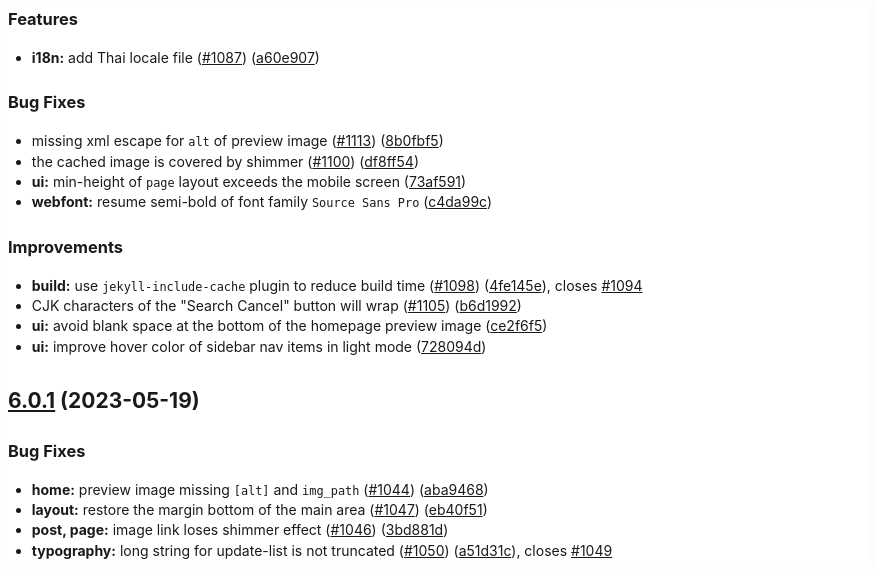 ### Features

* **i18n:** add Thai locale file ([#1087](https://github.com/cotes2020/jekyll-theme-chirpy/issues/1087)) ([a60e907](https://github.com/cotes2020/jekyll-theme-chirpy/commit/a60e90791d24811caff78e21c71dc85d6a729438))

### Bug Fixes

* missing xml escape for `alt` of preview image ([#1113](https://github.com/cotes2020/jekyll-theme-chirpy/issues/1113)) ([8b0fbf5](https://github.com/cotes2020/jekyll-theme-chirpy/commit/8b0fbf5a834276f273274e4d614edd71e339cbb0))
* the cached image is covered by shimmer ([#1100](https://github.com/cotes2020/jekyll-theme-chirpy/issues/1100)) ([df8ff54](https://github.com/cotes2020/jekyll-theme-chirpy/commit/df8ff546ec1c8d21a3d25e0124665001fcf756f3))
* **ui:** min-height of `page` layout exceeds the mobile screen ([73af591](https://github.com/cotes2020/jekyll-theme-chirpy/commit/73af59194ab935d38b89d298fea0e96e13be7cb7))
* **webfont:** resume semi-bold of font family `Source Sans Pro` ([c4da99c](https://github.com/cotes2020/jekyll-theme-chirpy/commit/c4da99c7ea5d6e32b1f1b815d7d8d6ae7b0f55de))

### Improvements

* **build:** use `jekyll-include-cache` plugin to reduce build time ([#1098](https://github.com/cotes2020/jekyll-theme-chirpy/issues/1098)) ([4fe145e](https://github.com/cotes2020/jekyll-theme-chirpy/commit/4fe145e9809ee1b370d9891135939534751462d0)), closes [#1094](https://github.com/cotes2020/jekyll-theme-chirpy/issues/1094)
* CJK characters of the "Search Cancel" button will wrap ([#1105](https://github.com/cotes2020/jekyll-theme-chirpy/issues/1105)) ([b6d1992](https://github.com/cotes2020/jekyll-theme-chirpy/commit/b6d1992f85ec543220e826087dcc89870e7e2c00))
* **ui:** avoid blank space at the bottom of the homepage preview image ([ce2f6f5](https://github.com/cotes2020/jekyll-theme-chirpy/commit/ce2f6f5abef7a8b874e08d1f18c1fd002650dbf1))
* **ui:** improve hover color of sidebar nav items in light mode ([728094d](https://github.com/cotes2020/jekyll-theme-chirpy/commit/728094d1ba67a1e7c0a11e1c6c69bf87af9a767b))

## [6.0.1](https://github.com/cotes2020/jekyll-theme-chirpy/compare/v6.0.0...v6.0.1) (2023-05-19)

### Bug Fixes

* **home:** preview image missing `[alt]` and `img_path` ([#1044](https://github.com/cotes2020/jekyll-theme-chirpy/issues/1044)) ([aba9468](https://github.com/cotes2020/jekyll-theme-chirpy/commit/aba9468b5332802db961166889d4c4a84e404a2c))
* **layout:** restore the margin bottom of the main area ([#1047](https://github.com/cotes2020/jekyll-theme-chirpy/issues/1047)) ([eb40f51](https://github.com/cotes2020/jekyll-theme-chirpy/commit/eb40f51c84b011a7c301279527f544ad27efd5eb))
* **post, page:** image link loses shimmer effect ([#1046](https://github.com/cotes2020/jekyll-theme-chirpy/issues/1046)) ([3bd881d](https://github.com/cotes2020/jekyll-theme-chirpy/commit/3bd881da70d685d10659f47bfe0e79cd02e7af92))
* **typography:** long string for update-list is not truncated ([#1050](https://github.com/cotes2020/jekyll-theme-chirpy/issues/1050)) ([a51d31c](https://github.com/cotes2020/jekyll-theme-chirpy/commit/a51d31c55a37fbe034f0b0f699f4df0b6a14ba8f)), closes [#1049](https://github.com/cotes2020/jekyll-theme-chirpy/issues/1049)
